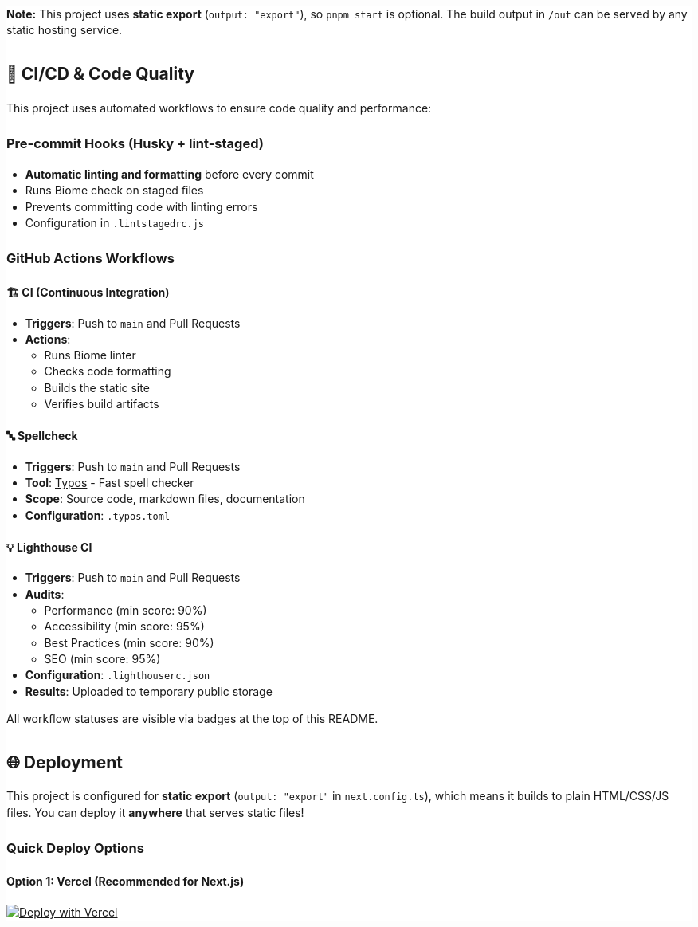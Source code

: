 **Note:** This project uses **static export** (`output: "export"`), so `pnpm start` is optional. The build output in `/out` can be served by any static hosting service.

## 🔄 CI/CD & Code Quality

This project uses automated workflows to ensure code quality and performance:

### Pre-commit Hooks (Husky + lint-staged)
- **Automatic linting and formatting** before every commit
- Runs Biome check on staged files
- Prevents committing code with linting errors
- Configuration in `.lintstagedrc.js`

### GitHub Actions Workflows

#### 🏗️ CI (Continuous Integration)
- **Triggers**: Push to `main` and Pull Requests
- **Actions**:
  - Runs Biome linter
  - Checks code formatting
  - Builds the static site
  - Verifies build artifacts

#### 🔤 Spellcheck
- **Triggers**: Push to `main` and Pull Requests
- **Tool**: [Typos](https://github.com/crate-ci/typos) - Fast spell checker
- **Scope**: Source code, markdown files, documentation
- **Configuration**: `.typos.toml`

#### 💡 Lighthouse CI
- **Triggers**: Push to `main` and Pull Requests
- **Audits**:
  - Performance (min score: 90%)
  - Accessibility (min score: 95%)
  - Best Practices (min score: 90%)
  - SEO (min score: 95%)
- **Configuration**: `.lighthouserc.json`
- **Results**: Uploaded to temporary public storage

All workflow statuses are visible via badges at the top of this README.

## 🌐 Deployment

This project is configured for **static export** (`output: "export"` in `next.config.ts`), which means it builds to plain HTML/CSS/JS files. You can deploy it **anywhere** that serves static files!

### Quick Deploy Options

#### Option 1: Vercel (Recommended for Next.js)

[![Deploy with Vercel](https://vercel.com/button)](https://vercel.com/new)
